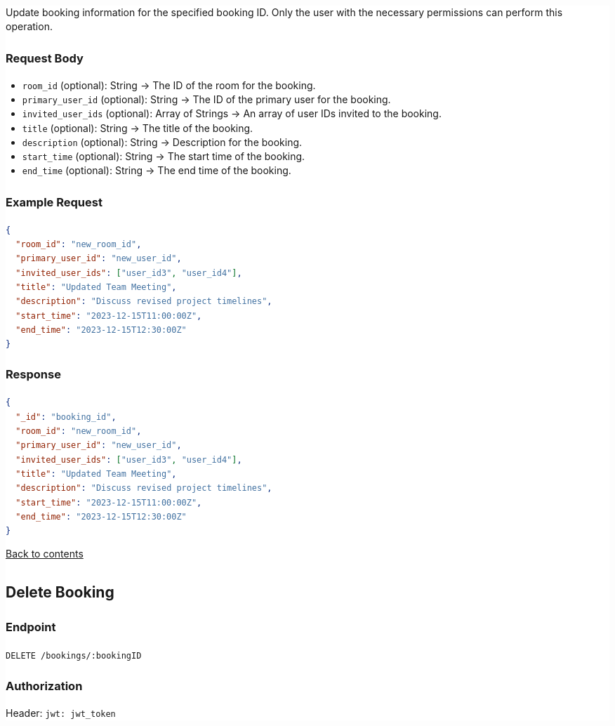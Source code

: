 Update booking information for the specified booking ID. Only the user with the necessary permissions can perform this operation.

### Request Body

- `room_id` (optional): String -> The ID of the room for the booking.
- `primary_user_id` (optional): String -> The ID of the primary user for the booking.
- `invited_user_ids` (optional): Array of Strings -> An array of user IDs invited to the booking.
- `title` (optional): String -> The title of the booking.
- `description` (optional): String -> Description for the booking.
- `start_time` (optional): String -> The start time of the booking.
- `end_time` (optional): String -> The end time of the booking.

### Example Request

```json
{
  "room_id": "new_room_id",
  "primary_user_id": "new_user_id",
  "invited_user_ids": ["user_id3", "user_id4"],
  "title": "Updated Team Meeting",
  "description": "Discuss revised project timelines",
  "start_time": "2023-12-15T11:00:00Z",
  "end_time": "2023-12-15T12:30:00Z"
}
```

### Response

```json
{
  "_id": "booking_id",
  "room_id": "new_room_id",
  "primary_user_id": "new_user_id",
  "invited_user_ids": ["user_id3", "user_id4"],
  "title": "Updated Team Meeting",
  "description": "Discuss revised project timelines",
  "start_time": "2023-12-15T11:00:00Z",
  "end_time": "2023-12-15T12:30:00Z"
}
```

[Back to contents](#table-of-contents)

## Delete Booking

### Endpoint

`DELETE /bookings/:bookingID`

### Authorization

Header: `jwt: jwt_token`
